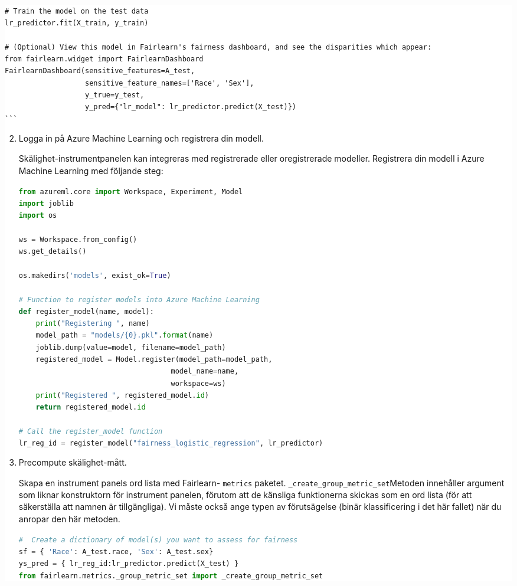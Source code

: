     # Train the model on the test data
    lr_predictor.fit(X_train, y_train)

    # (Optional) View this model in Fairlearn's fairness dashboard, and see the disparities which appear:
    from fairlearn.widget import FairlearnDashboard
    FairlearnDashboard(sensitive_features=A_test, 
                       sensitive_feature_names=['Race', 'Sex'],
                       y_true=y_test,
                       y_pred={"lr_model": lr_predictor.predict(X_test)})
    ```

2. Logga in på Azure Machine Learning och registrera din modell.
   
    Skälighet-instrumentpanelen kan integreras med registrerade eller oregistrerade modeller. Registrera din modell i Azure Machine Learning med följande steg:
    ```python
    from azureml.core import Workspace, Experiment, Model
    import joblib
    import os
    
    ws = Workspace.from_config()
    ws.get_details()

    os.makedirs('models', exist_ok=True)
    
    # Function to register models into Azure Machine Learning
    def register_model(name, model):
        print("Registering ", name)
        model_path = "models/{0}.pkl".format(name)
        joblib.dump(value=model, filename=model_path)
        registered_model = Model.register(model_path=model_path,
                                        model_name=name,
                                        workspace=ws)
        print("Registered ", registered_model.id)
        return registered_model.id

    # Call the register_model function 
    lr_reg_id = register_model("fairness_logistic_regression", lr_predictor)
    ```

3. Precompute skälighet-mått.

    Skapa en instrument panels ord lista med Fairlearn- `metrics` paketet. `_create_group_metric_set`Metoden innehåller argument som liknar konstruktorn för instrument panelen, förutom att de känsliga funktionerna skickas som en ord lista (för att säkerställa att namnen är tillgängliga). Vi måste också ange typen av förutsägelse (binär klassificering i det här fallet) när du anropar den här metoden.

    ```python
    #  Create a dictionary of model(s) you want to assess for fairness 
    sf = { 'Race': A_test.race, 'Sex': A_test.sex}
    ys_pred = { lr_reg_id:lr_predictor.predict(X_test) }
    from fairlearn.metrics._group_metric_set import _create_group_metric_set
